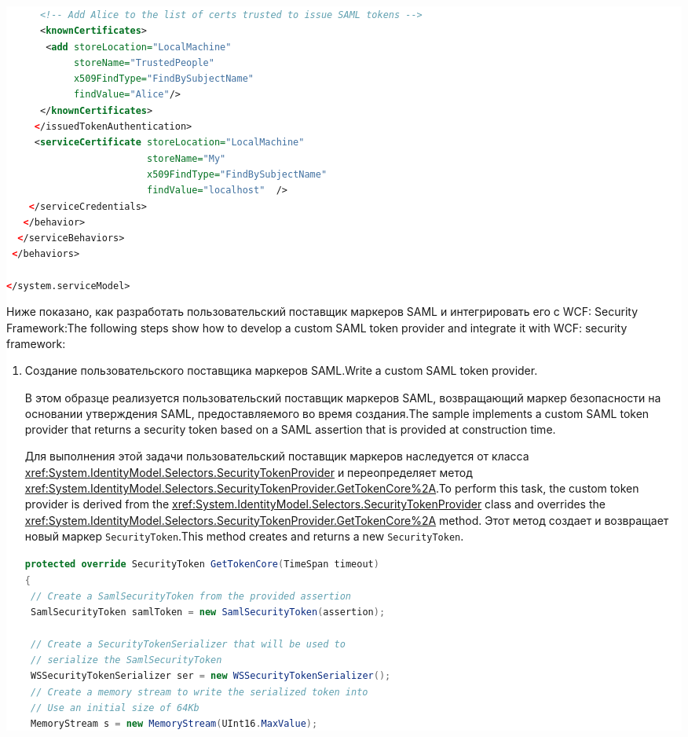 ```xml
      <!-- Add Alice to the list of certs trusted to issue SAML tokens -->
      <knownCertificates>
       <add storeLocation="LocalMachine"
            storeName="TrustedPeople"
            x509FindType="FindBySubjectName"
            findValue="Alice"/>
      </knownCertificates>
     </issuedTokenAuthentication>
     <serviceCertificate storeLocation="LocalMachine"
                         storeName="My"
                         x509FindType="FindBySubjectName"
                         findValue="localhost"  />
    </serviceCredentials>
   </behavior>
  </serviceBehaviors>
 </behaviors>

</system.serviceModel>
```

 <span data-ttu-id="5a7e3-128">Ниже показано, как разработать пользовательский поставщик маркеров SAML и интегрировать его с WCF: Security Framework:</span><span class="sxs-lookup"><span data-stu-id="5a7e3-128">The following steps show how to develop a custom SAML token provider and integrate it with WCF: security framework:</span></span>

1. <span data-ttu-id="5a7e3-129">Создание пользовательского поставщика маркеров SAML.</span><span class="sxs-lookup"><span data-stu-id="5a7e3-129">Write a custom SAML token provider.</span></span>

     <span data-ttu-id="5a7e3-130">В этом образце реализуется пользовательский поставщик маркеров SAML, возвращающий маркер безопасности на основании утверждения SAML, предоставляемого во время создания.</span><span class="sxs-lookup"><span data-stu-id="5a7e3-130">The sample implements a custom SAML token provider that returns a security token based on a SAML assertion that is provided at construction time.</span></span>

     <span data-ttu-id="5a7e3-131">Для выполнения этой задачи пользовательский поставщик маркеров наследуется от класса <xref:System.IdentityModel.Selectors.SecurityTokenProvider> и переопределяет метод <xref:System.IdentityModel.Selectors.SecurityTokenProvider.GetTokenCore%2A>.</span><span class="sxs-lookup"><span data-stu-id="5a7e3-131">To perform this task, the custom token provider is derived from the <xref:System.IdentityModel.Selectors.SecurityTokenProvider> class and overrides the <xref:System.IdentityModel.Selectors.SecurityTokenProvider.GetTokenCore%2A> method.</span></span> <span data-ttu-id="5a7e3-132">Этот метод создает и возвращает новый маркер `SecurityToken`.</span><span class="sxs-lookup"><span data-stu-id="5a7e3-132">This method creates and returns a new `SecurityToken`.</span></span>

    ```csharp
    protected override SecurityToken GetTokenCore(TimeSpan timeout)
    {
     // Create a SamlSecurityToken from the provided assertion
     SamlSecurityToken samlToken = new SamlSecurityToken(assertion);

     // Create a SecurityTokenSerializer that will be used to
     // serialize the SamlSecurityToken
     WSSecurityTokenSerializer ser = new WSSecurityTokenSerializer();
     // Create a memory stream to write the serialized token into
     // Use an initial size of 64Kb
     MemoryStream s = new MemoryStream(UInt16.MaxValue);

